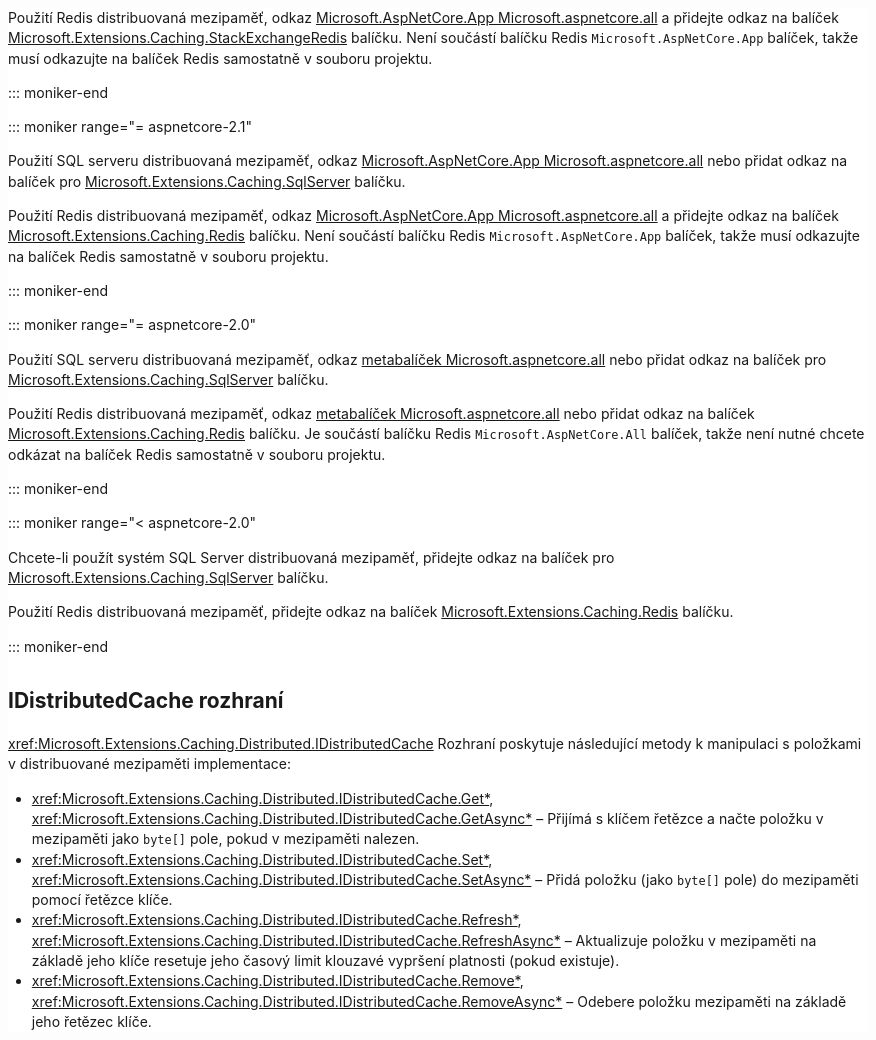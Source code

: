 Použití Redis distribuovaná mezipaměť, odkaz [Microsoft.AspNetCore.App Microsoft.aspnetcore.all](xref:fundamentals/metapackage-app) a přidejte odkaz na balíček [Microsoft.Extensions.Caching.StackExchangeRedis](https://www.nuget.org/packages/Microsoft.Extensions.Caching.StackExchangeRedis) balíčku. Není součástí balíčku Redis `Microsoft.AspNetCore.App` balíček, takže musí odkazujte na balíček Redis samostatně v souboru projektu.

::: moniker-end

::: moniker range="= aspnetcore-2.1"

Použití SQL serveru distribuovaná mezipaměť, odkaz [Microsoft.AspNetCore.App Microsoft.aspnetcore.all](xref:fundamentals/metapackage-app) nebo přidat odkaz na balíček pro [Microsoft.Extensions.Caching.SqlServer](https://www.nuget.org/packages/Microsoft.Extensions.Caching.SqlServer) balíčku.

Použití Redis distribuovaná mezipaměť, odkaz [Microsoft.AspNetCore.App Microsoft.aspnetcore.all](xref:fundamentals/metapackage-app) a přidejte odkaz na balíček [Microsoft.Extensions.Caching.Redis](https://www.nuget.org/packages/Microsoft.Extensions.Caching.Redis) balíčku. Není součástí balíčku Redis `Microsoft.AspNetCore.App` balíček, takže musí odkazujte na balíček Redis samostatně v souboru projektu.

::: moniker-end

::: moniker range="= aspnetcore-2.0"

Použití SQL serveru distribuovaná mezipaměť, odkaz [metabalíček Microsoft.aspnetcore.all](xref:fundamentals/metapackage) nebo přidat odkaz na balíček pro [Microsoft.Extensions.Caching.SqlServer](https://www.nuget.org/packages/Microsoft.Extensions.Caching.SqlServer) balíčku.

Použití Redis distribuovaná mezipaměť, odkaz [metabalíček Microsoft.aspnetcore.all](xref:fundamentals/metapackage) nebo přidat odkaz na balíček [Microsoft.Extensions.Caching.Redis](https://www.nuget.org/packages/Microsoft.Extensions.Caching.Redis) balíčku. Je součástí balíčku Redis `Microsoft.AspNetCore.All` balíček, takže není nutné chcete odkázat na balíček Redis samostatně v souboru projektu.

::: moniker-end

::: moniker range="< aspnetcore-2.0"

Chcete-li použít systém SQL Server distribuovaná mezipaměť, přidejte odkaz na balíček pro [Microsoft.Extensions.Caching.SqlServer](https://www.nuget.org/packages/Microsoft.Extensions.Caching.SqlServer) balíčku.

Použití Redis distribuovaná mezipaměť, přidejte odkaz na balíček [Microsoft.Extensions.Caching.Redis](https://www.nuget.org/packages/Microsoft.Extensions.Caching.Redis) balíčku.

::: moniker-end

## <a name="idistributedcache-interface"></a>IDistributedCache rozhraní

<xref:Microsoft.Extensions.Caching.Distributed.IDistributedCache> Rozhraní poskytuje následující metody k manipulaci s položkami v distribuované mezipaměti implementace:

* <xref:Microsoft.Extensions.Caching.Distributed.IDistributedCache.Get*>, <xref:Microsoft.Extensions.Caching.Distributed.IDistributedCache.GetAsync*> &ndash; Přijímá s klíčem řetězce a načte položku v mezipaměti jako `byte[]` pole, pokud v mezipaměti nalezen.
* <xref:Microsoft.Extensions.Caching.Distributed.IDistributedCache.Set*>, <xref:Microsoft.Extensions.Caching.Distributed.IDistributedCache.SetAsync*> &ndash; Přidá položku (jako `byte[]` pole) do mezipaměti pomocí řetězce klíče.
* <xref:Microsoft.Extensions.Caching.Distributed.IDistributedCache.Refresh*>, <xref:Microsoft.Extensions.Caching.Distributed.IDistributedCache.RefreshAsync*> &ndash; Aktualizuje položku v mezipaměti na základě jeho klíče resetuje jeho časový limit klouzavé vypršení platnosti (pokud existuje).
* <xref:Microsoft.Extensions.Caching.Distributed.IDistributedCache.Remove*>, <xref:Microsoft.Extensions.Caching.Distributed.IDistributedCache.RemoveAsync*> &ndash; Odebere položku mezipaměti na základě jeho řetězec klíče.
